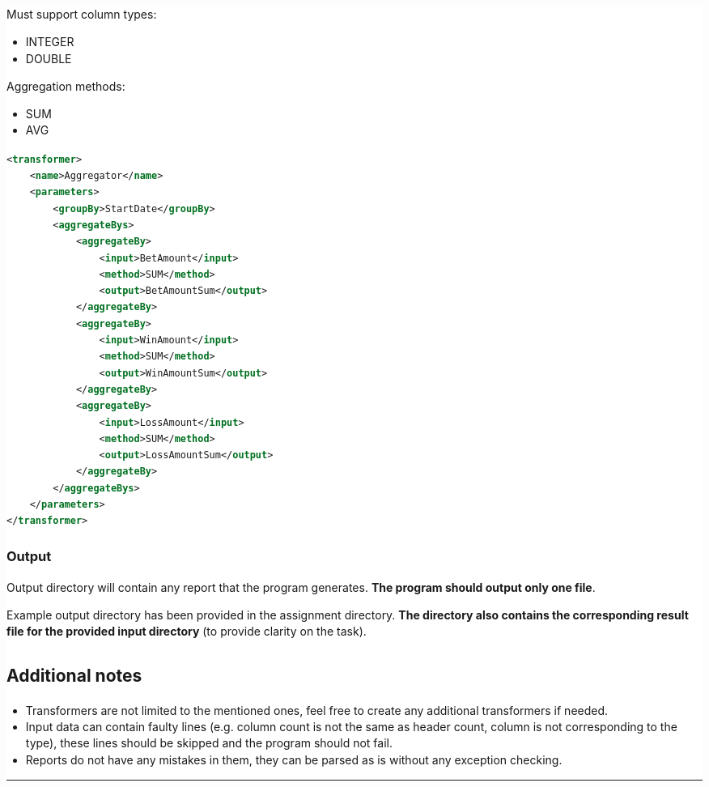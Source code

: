Must support column types: 
 - INTEGER
 - DOUBLE

Aggregation methods:
 - SUM
 - AVG

```xml
<transformer>
    <name>Aggregator</name>
    <parameters>
        <groupBy>StartDate</groupBy>
        <aggregateBys>
            <aggregateBy>
                <input>BetAmount</input>
                <method>SUM</method>
                <output>BetAmountSum</output>
            </aggregateBy>
            <aggregateBy>
                <input>WinAmount</input>
                <method>SUM</method>
                <output>WinAmountSum</output>
            </aggregateBy>
            <aggregateBy>
                <input>LossAmount</input>
                <method>SUM</method>
                <output>LossAmountSum</output>
            </aggregateBy>
        </aggregateBys>
    </parameters>
</transformer>
```

<a name="output"></a>
### Output
Output directory will contain any report that the program generates. **The program should output only one file**.

Example output directory has been provided in the assignment directory. **The directory also contains the corresponding result file for the provided input directory** (to provide clarity on the task).

## Additional notes

- Transformers are not limited to the mentioned ones, feel free to create any additional transformers if needed.
- Input data can contain faulty lines (e.g. column count is not the same as header count, column is not corresponding to the type), these lines should be skipped and the program should not fail.
- Reports do not have any mistakes in them, they can be parsed as is without any exception checking.


------
